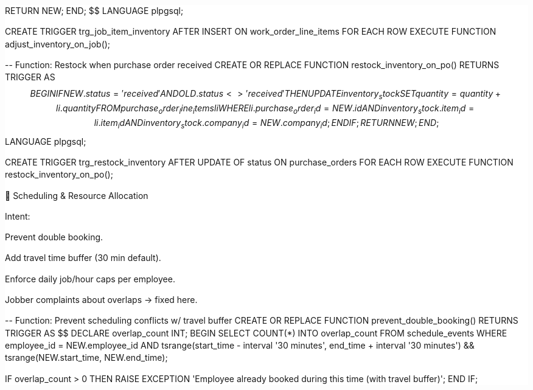   RETURN NEW;
END;
$$ LANGUAGE plpgsql;

CREATE TRIGGER trg_job_item_inventory
AFTER INSERT ON work_order_line_items
FOR EACH ROW EXECUTE FUNCTION adjust_inventory_on_job();

-- Function: Restock when purchase order received
CREATE OR REPLACE FUNCTION restock_inventory_on_po()
RETURNS TRIGGER AS $$
BEGIN
  IF NEW.status = 'received' AND OLD.status <> 'received' THEN
    UPDATE inventory_stock
    SET quantity = quantity + li.quantity
    FROM purchase_order_line_items li
    WHERE li.purchase_order_id = NEW.id
      AND inventory_stock.item_id = li.item_id
      AND inventory_stock.company_id = NEW.company_id;
  END IF;
  RETURN NEW;
END;
$$ LANGUAGE plpgsql;

CREATE TRIGGER trg_restock_inventory
AFTER UPDATE OF status ON purchase_orders
FOR EACH ROW EXECUTE FUNCTION restock_inventory_on_po();

📅 Scheduling & Resource Allocation

Intent:

Prevent double booking.

Add travel time buffer (30 min default).

Enforce daily job/hour caps per employee.

Jobber complaints about overlaps → fixed here.

-- Function: Prevent scheduling conflicts w/ travel buffer
CREATE OR REPLACE FUNCTION prevent_double_booking()
RETURNS TRIGGER AS $$
DECLARE
  overlap_count INT;
BEGIN
  SELECT COUNT(*) INTO overlap_count
  FROM schedule_events
  WHERE employee_id = NEW.employee_id
    AND tsrange(start_time - interval '30 minutes', end_time + interval '30 minutes') &&
        tsrange(NEW.start_time, NEW.end_time);

  IF overlap_count > 0 THEN
    RAISE EXCEPTION 'Employee already booked during this time (with travel buffer)';
  END IF;
